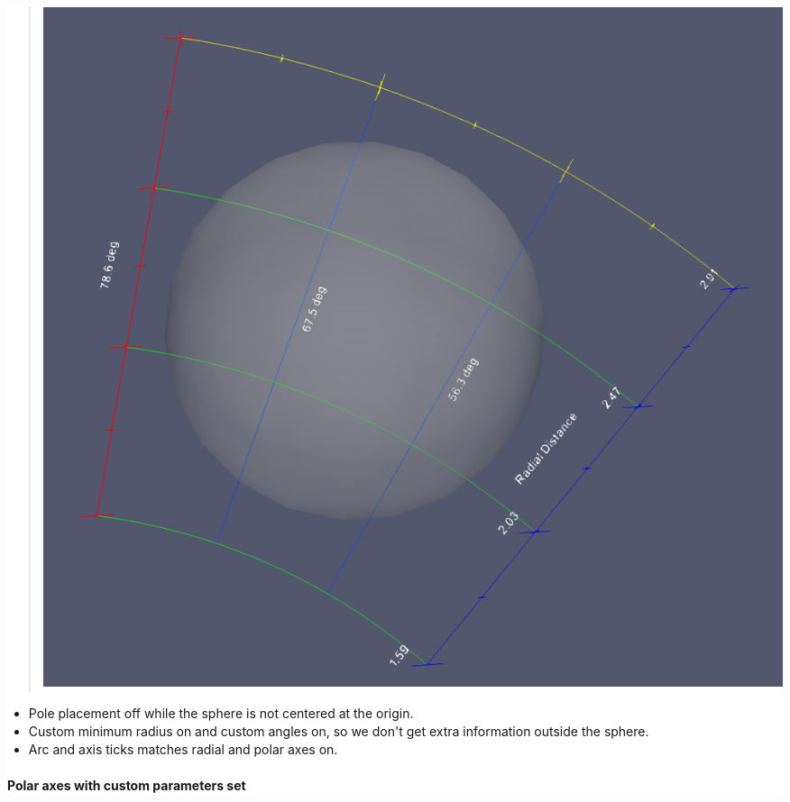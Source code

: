 > ![1](img/5.12.0/polaraxes-auto-parameters.png)
* Pole placement off while the sphere is not centered at the origin.
* Custom minimum radius on and custom angles on, so we don't get extra information outside the sphere.
* Arc and axis ticks matches radial and polar axes on.

#### Polar axes with custom parameters set
